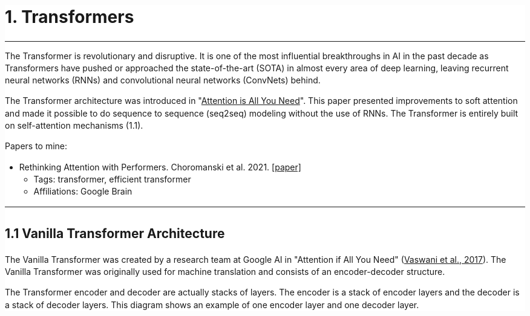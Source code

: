 # 1. Transformers

---




The Transformer is revolutionary and disruptive. It is one of the most influential breakthroughs in AI in the past decade as Transformers have pushed or approached the state-of-the-art (SOTA) in almost every area of deep learning, leaving recurrent neural networks (RNNs) and convolutional neural networks (ConvNets) behind. 

The Transformer architecture was introduced in "[Attention is All You Need][vaswani-2017-attention]".  This paper presented improvements to soft attention and made it possible to do sequence to sequence (seq2seq) modeling without the use of RNNs. The Transformer is entirely built on self-attention mechanisms (1.1).

Papers to mine:
- Rethinking Attention with Performers. Choromanski et al. 2021. [[paper]](https://arxiv.org/pdf/2009.14794.pdf)
  - Tags: transformer, efficient transformer
  - Affiliations: Google Brain

---

## 1.1 Vanilla Transformer Architecture

The Vanilla Transformer was created by a research team at Google AI in "Attention if All You Need" ([Vaswani et al., 2017][vaswani-2017-attention]). The Vanilla Transformer was originally used for machine translation and consists of an encoder-decoder structure.

The Transformer encoder and decoder are actually stacks of layers. The encoder is a stack of encoder layers and the decoder is a stack of decoder layers. This diagram shows an example of one encoder layer and one decoder layer.


[vaswani-2017-attention]: https://proceedings.neurips.cc/paper/2017/file/3f5ee243547dee91fbd053c1c4a845aa-Paper.pdf
[badhanau-2017-neural]: https://arxiv.org/pdf/1409.0473.pdf